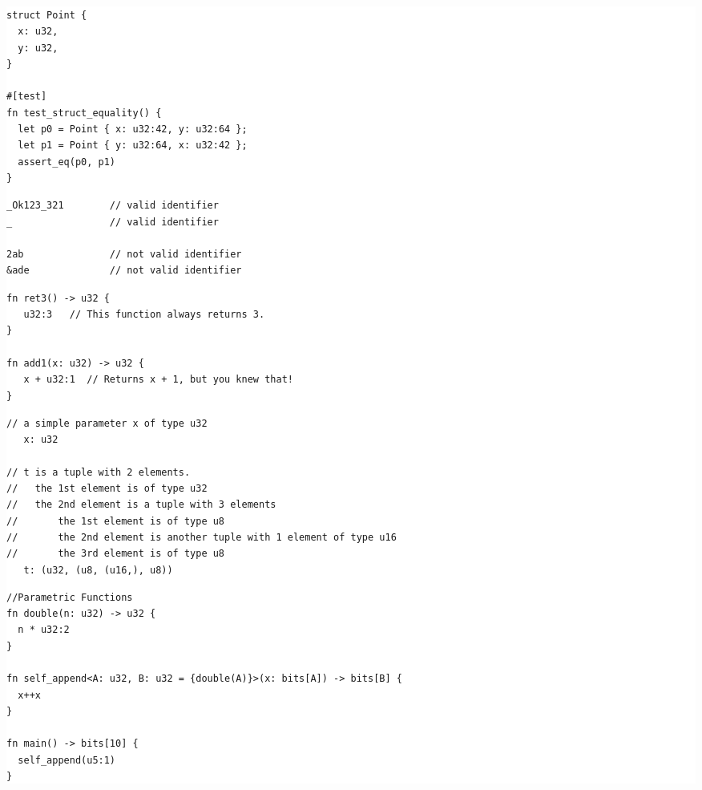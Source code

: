 ```
struct Point {
  x: u32,
  y: u32,
}

#[test]
fn test_struct_equality() {
  let p0 = Point { x: u32:42, y: u32:64 };
  let p1 = Point { y: u32:64, x: u32:42 };
  assert_eq(p0, p1)
}
```

```
_Ok123_321        // valid identifier
_                 // valid identifier

2ab               // not valid identifier
&ade              // not valid identifier
```

```
fn ret3() -> u32 {
   u32:3   // This function always returns 3.
}

fn add1(x: u32) -> u32 {
   x + u32:1  // Returns x + 1, but you knew that!
}
```

```
// a simple parameter x of type u32
   x: u32

// t is a tuple with 2 elements.
//   the 1st element is of type u32
//   the 2nd element is a tuple with 3 elements
//       the 1st element is of type u8
//       the 2nd element is another tuple with 1 element of type u16
//       the 3rd element is of type u8
   t: (u32, (u8, (u16,), u8))
```

```
//Parametric Functions
fn double(n: u32) -> u32 {
  n * u32:2
}

fn self_append<A: u32, B: u32 = {double(A)}>(x: bits[A]) -> bits[B] {
  x++x
}

fn main() -> bits[10] {
  self_append(u5:1)
}
```
